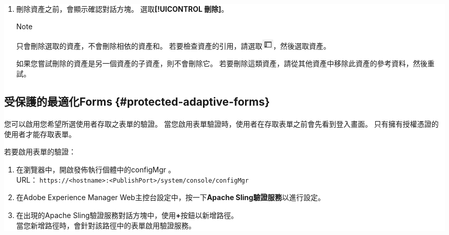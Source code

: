 1. 刪除資產之前，會顯示確認對話方塊。 選取&#x200B;**[!UICONTROL 刪除]**。

   >[!NOTE]
   >
   >只會刪除選取的資產，不會刪除相依的資產和。 若要檢查資產的引用，請選取![引用](assets/references.png)，然後選取資產。
   >
   >
   >如果您嘗試刪除的資產是另一個資產的子資產，則不會刪除它。 若要刪除這類資產，請從其他資產中移除此資產的參考資料，然後重試。

## 受保護的最適化Forms {#protected-adaptive-forms}

您可以啟用您希望所選使用者存取之表單的驗證。 當您啟用表單驗證時，使用者在存取表單之前會先看到登入畫面。 只有擁有授權憑證的使用者才能存取表單。

若要啟用表單的驗證：

1. 在瀏覽器中，開啟發佈執行個體中的configMgr 。\
   URL： `https://<hostname>:<PublishPort>/system/console/configMgr`

1. 在Adobe Experience Manager Web主控台設定中，按一下&#x200B;**Apache Sling驗證服務**&#x200B;以進行設定。
1. 在出現的Apache Sling驗證服務對話方塊中，使用&#x200B;**+**&#x200B;按鈕以新增路徑。\
   當您新增路徑時，會針對該路徑中的表單啟用驗證服務。
